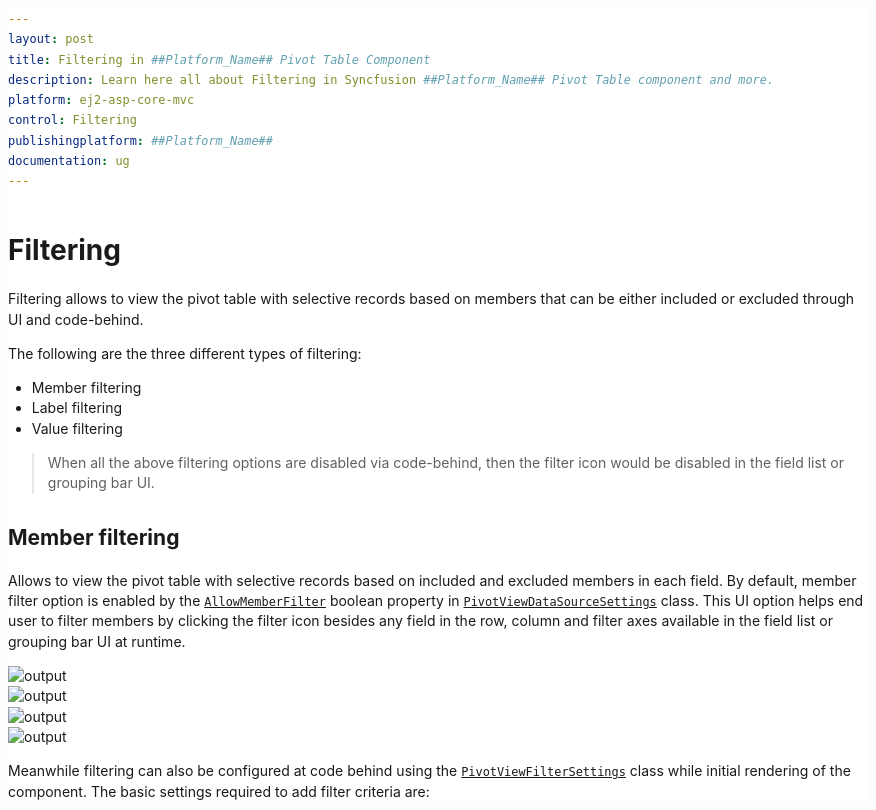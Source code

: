 ```yaml
---
layout: post
title: Filtering in ##Platform_Name## Pivot Table Component
description: Learn here all about Filtering in Syncfusion ##Platform_Name## Pivot Table component and more.
platform: ej2-asp-core-mvc
control: Filtering
publishingplatform: ##Platform_Name##
documentation: ug
---
```



# Filtering

Filtering allows to view the pivot table with selective records based on members that can be either included or excluded through UI and code-behind.

The following are the three different types of filtering:

* Member filtering
* Label filtering
* Value filtering

> When all the above filtering options are disabled via code-behind, then the filter icon would be disabled in the field list or grouping bar UI.

## Member filtering

Allows to view the pivot table with selective records based on included and excluded members in each field. By default, member filter option is enabled by the [`AllowMemberFilter`](https://help.syncfusion.com/cr/aspnetcore-js2/Syncfusion.EJ2.PivotView.PivotViewDataSourceSettings.html#Syncfusion_EJ2_PivotView_PivotViewDataSourceSettings_AllowMemberFilter) boolean property in [`PivotViewDataSourceSettings`](https://help.syncfusion.com/cr/aspnetmvc-js2/Syncfusion.EJ2.PivotView.PivotViewDataSourceSettings.html) class. This UI option helps end user to filter members by clicking the filter icon besides any field in the row, column and filter axes available in the field list or grouping bar UI at runtime.

![output](images/fieldlist_filtericon.png "Member filter icon in field list")
<br/>
![output](images/filter_icon_gb.png "Member filter icon in grouping bar")
<br/>
![output](images/filter_dialog_gb.png "Member filter dialog with checked and unchecked members")
<br/>
![output](images/filter_grid_gb.png "Resultant pivot table on member filter")

Meanwhile filtering can also be configured at code behind using the [`PivotViewFilterSettings`](https://help.syncfusion.com/cr/aspnetmvc-js2/Syncfusion.EJ2.PivotView.PivotViewFilterSetting.html) class while initial rendering of the component. The basic settings required to add filter criteria are:
